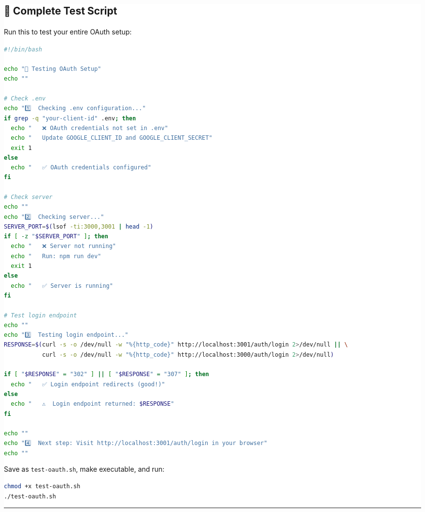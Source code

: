 
## 🧪 Complete Test Script

Run this to test your entire OAuth setup:

```bash
#!/bin/bash

echo "🧪 Testing OAuth Setup"
echo ""

# Check .env
echo "1️⃣  Checking .env configuration..."
if grep -q "your-client-id" .env; then
  echo "   ❌ OAuth credentials not set in .env"
  echo "   Update GOOGLE_CLIENT_ID and GOOGLE_CLIENT_SECRET"
  exit 1
else
  echo "   ✅ OAuth credentials configured"
fi

# Check server
echo ""
echo "2️⃣  Checking server..."
SERVER_PORT=$(lsof -ti:3000,3001 | head -1)
if [ -z "$SERVER_PORT" ]; then
  echo "   ❌ Server not running"
  echo "   Run: npm run dev"
  exit 1
else
  echo "   ✅ Server is running"
fi

# Test login endpoint
echo ""
echo "3️⃣  Testing login endpoint..."
RESPONSE=$(curl -s -o /dev/null -w "%{http_code}" http://localhost:3001/auth/login 2>/dev/null || \
           curl -s -o /dev/null -w "%{http_code}" http://localhost:3000/auth/login 2>/dev/null)

if [ "$RESPONSE" = "302" ] || [ "$RESPONSE" = "307" ]; then
  echo "   ✅ Login endpoint redirects (good!)"
else
  echo "   ⚠️  Login endpoint returned: $RESPONSE"
fi

echo ""
echo "4️⃣  Next step: Visit http://localhost:3001/auth/login in your browser"
echo ""
```

Save as `test-oauth.sh`, make executable, and run:
```bash
chmod +x test-oauth.sh
./test-oauth.sh
```

---
